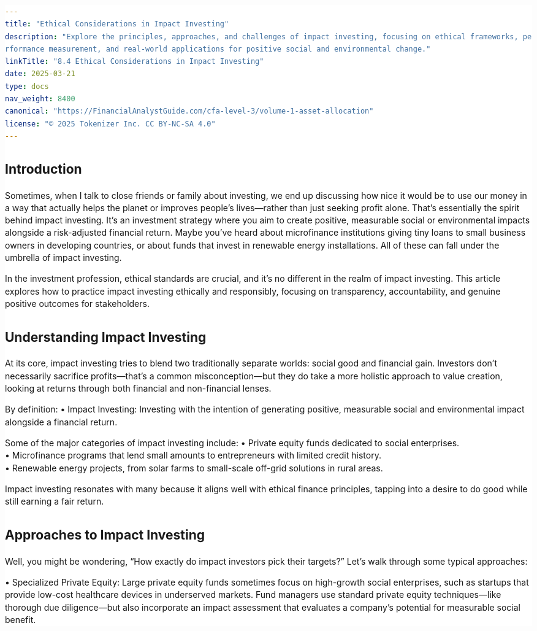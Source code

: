 ```yaml
---
title: "Ethical Considerations in Impact Investing"
description: "Explore the principles, approaches, and challenges of impact investing, focusing on ethical frameworks, performance measurement, and real-world applications for positive social and environmental change."
linkTitle: "8.4 Ethical Considerations in Impact Investing"
date: 2025-03-21
type: docs
nav_weight: 8400
canonical: "https://FinancialAnalystGuide.com/cfa-level-3/volume-1-asset-allocation"
license: "© 2025 Tokenizer Inc. CC BY-NC-SA 4.0"
---
```


## Introduction
Sometimes, when I talk to close friends or family about investing, we end up discussing how nice it would be to use our money in a way that actually helps the planet or improves people’s lives—rather than just seeking profit alone. That’s essentially the spirit behind impact investing. It’s an investment strategy where you aim to create positive, measurable social or environmental impacts alongside a risk-adjusted financial return. Maybe you’ve heard about microfinance institutions giving tiny loans to small business owners in developing countries, or about funds that invest in renewable energy installations. All of these can fall under the umbrella of impact investing. 

In the investment profession, ethical standards are crucial, and it’s no different in the realm of impact investing. This article explores how to practice impact investing ethically and responsibly, focusing on transparency, accountability, and genuine positive outcomes for stakeholders.

## Understanding Impact Investing
At its core, impact investing tries to blend two traditionally separate worlds: social good and financial gain. Investors don’t necessarily sacrifice profits—that’s a common misconception—but they do take a more holistic approach to value creation, looking at returns through both financial and non-financial lenses.

By definition:
• Impact Investing: Investing with the intention of generating positive, measurable social and environmental impact alongside a financial return.

Some of the major categories of impact investing include:
• Private equity funds dedicated to social enterprises.  
• Microfinance programs that lend small amounts to entrepreneurs with limited credit history.  
• Renewable energy projects, from solar farms to small-scale off-grid solutions in rural areas.  

Impact investing resonates with many because it aligns well with ethical finance principles, tapping into a desire to do good while still earning a fair return.

## Approaches to Impact Investing
Well, you might be wondering, “How exactly do impact investors pick their targets?” Let’s walk through some typical approaches:

• Specialized Private Equity: Large private equity funds sometimes focus on high-growth social enterprises, such as startups that provide low-cost healthcare devices in underserved markets. Fund managers use standard private equity techniques—like thorough due diligence—but also incorporate an impact assessment that evaluates a company’s potential for measurable social benefit.
